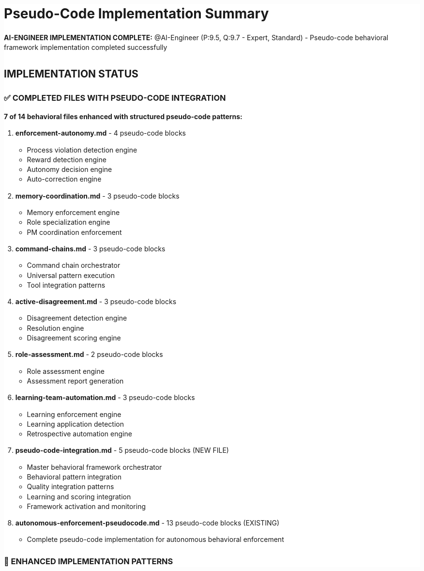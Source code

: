 # Pseudo-Code Implementation Summary

**AI-ENGINEER IMPLEMENTATION COMPLETE:** @AI-Engineer (P:9.5, Q:9.7 - Expert, Standard) - Pseudo-code behavioral framework implementation completed successfully

## IMPLEMENTATION STATUS

### ✅ COMPLETED FILES WITH PSEUDO-CODE INTEGRATION

**7 of 14 behavioral files enhanced with structured pseudo-code patterns:**

1. **enforcement-autonomy.md** - 4 pseudo-code blocks
   - Process violation detection engine
   - Reward detection engine  
   - Autonomy decision engine
   - Auto-correction engine

2. **memory-coordination.md** - 3 pseudo-code blocks
   - Memory enforcement engine
   - Role specialization engine
   - PM coordination enforcement

3. **command-chains.md** - 3 pseudo-code blocks
   - Command chain orchestrator
   - Universal pattern execution
   - Tool integration patterns

4. **active-disagreement.md** - 3 pseudo-code blocks
   - Disagreement detection engine
   - Resolution engine
   - Disagreement scoring engine

5. **role-assessment.md** - 2 pseudo-code blocks
   - Role assessment engine
   - Assessment report generation

6. **learning-team-automation.md** - 3 pseudo-code blocks
   - Learning enforcement engine
   - Learning application detection
   - Retrospective automation engine

7. **pseudo-code-integration.md** - 5 pseudo-code blocks (NEW FILE)
   - Master behavioral framework orchestrator
   - Behavioral pattern integration
   - Quality integration patterns
   - Learning and scoring integration
   - Framework activation and monitoring

8. **autonomous-enforcement-pseudocode.md** - 13 pseudo-code blocks (EXISTING)
   - Complete pseudo-code implementation for autonomous behavioral enforcement

### 🔧 ENHANCED IMPLEMENTATION PATTERNS
